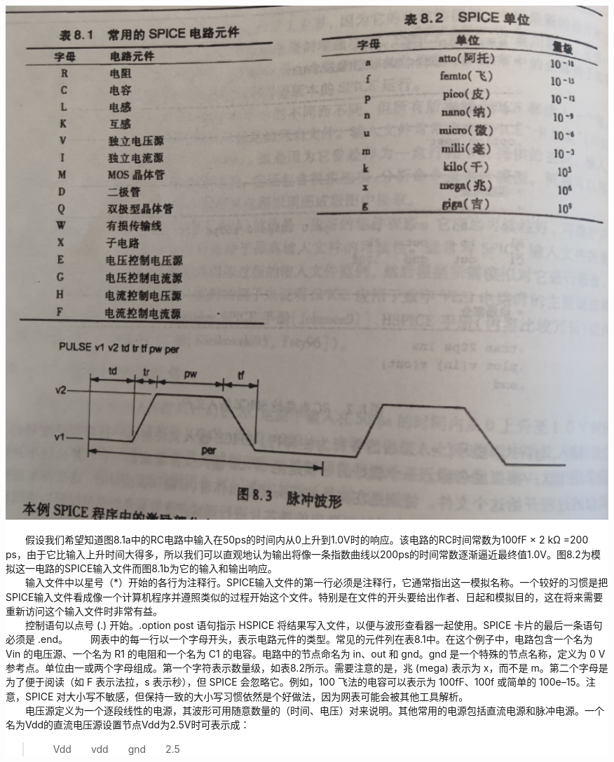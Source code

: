 ![](./img/tu8.03.png)  

&emsp;&emsp;假设我们希望知道图8.1a中的RC电路中输入在50ps的时间内从0上升到1.0V时的响应。该电路的RC时间常数为100fF × 2 kΩ =200 ps，由于它比输入上升时间大得多，所以我们可以直观地认为输出将像一条指数曲线以200ps的时间常数逐渐逼近最终值1.0V。图8.2为模拟这一电路的SPICE输入文件而图8.1b为它的输入和输出响应。  
&emsp;&emsp;输入文件中以星号（*）开始的各行为注释行。SPICE输入文件的第一行必须是注释行，它通常指出这一模拟名称。一个较好的习惯是把SPICE输入文件看成像一个计算机程序并遵照类似的过程开始这个文件。特别是在文件的开头要给出作者、日起和模拟目的，这在将来需要重新访问这个输入文件时非常有益。  
&emsp;&emsp;控制语句以点号 (.) 开始。.option post 语句指示 HSPICE 将结果写入文件，以便与波形查看器一起使用。SPICE 卡片的最后一条语句必须是 .end。
&emsp;&emsp;网表中的每一行以一个字母开头，表示电路元件的类型。常见的元件列在表8.1中。在这个例子中，电路包含一个名为 Vin 的电压源、一个名为 R1 的电阻和一个名为 C1 的电容。电路中的节点命名为 in、out 和 gnd。gnd 是一个特殊的节点名称，定义为 0 V 参考点。单位由一或两个字母组成。第一个字符表示数量级，如表8.2所示。需要注意的是，兆 (mega) 表示为 x，而不是 m。第二个字母是为了便于阅读（如 F 表示法拉，s 表示秒），但 SPICE 会忽略它。例如，100 飞法的电容可以表示为 100fF、100f 或简单的 100e–15。注意，SPICE 对大小写不敏感，但保持一致的大小写习惯依然是个好做法，因为网表可能会被其他工具解析。  
&emsp;&emsp;电压源定义为一个逐段线性的电源，其波形可用随意数量的（时间、电压）对来说明。其他常用的电源包括直流电源和脉冲电源。一个名为Vdd的直流电压源设置节点Vdd为2.5V时可表示成：  
>&emsp;&emsp;Vdd&emsp;&emsp;vdd&emsp;&emsp;gnd&emsp;&emsp;2.5  

